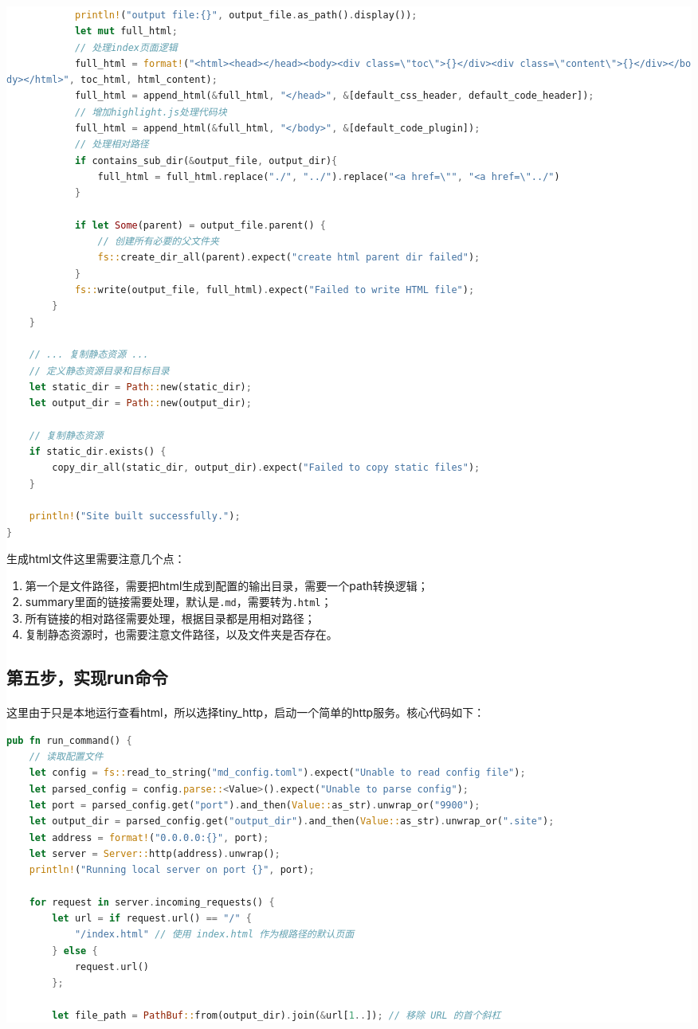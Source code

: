 ```rust
            println!("output file:{}", output_file.as_path().display());
            let mut full_html;
            // 处理index页面逻辑
            full_html = format!("<html><head></head><body><div class=\"toc\">{}</div><div class=\"content\">{}</div></body></html>", toc_html, html_content);
            full_html = append_html(&full_html, "</head>", &[default_css_header, default_code_header]);
            // 增加highlight.js处理代码块
            full_html = append_html(&full_html, "</body>", &[default_code_plugin]);
            // 处理相对路径
            if contains_sub_dir(&output_file, output_dir){
                full_html = full_html.replace("./", "../").replace("<a href=\"", "<a href=\"../")
            }

            if let Some(parent) = output_file.parent() {
                // 创建所有必要的父文件夹
                fs::create_dir_all(parent).expect("create html parent dir failed");
            }
            fs::write(output_file, full_html).expect("Failed to write HTML file");
        }
    }

    // ... 复制静态资源 ...
    // 定义静态资源目录和目标目录
    let static_dir = Path::new(static_dir);
    let output_dir = Path::new(output_dir);

    // 复制静态资源
    if static_dir.exists() {
        copy_dir_all(static_dir, output_dir).expect("Failed to copy static files");
    }

    println!("Site built successfully.");
}
```
生成html文件这里需要注意几个点：
1. 第一个是文件路径，需要把html生成到配置的输出目录，需要一个path转换逻辑；
2. summary里面的链接需要处理，默认是`.md`，需要转为`.html`；
3. 所有链接的相对路径需要处理，根据目录都是用相对路径；
4. 复制静态资源时，也需要注意文件路径，以及文件夹是否存在。


## 第五步，实现run命令
这里由于只是本地运行查看html，所以选择tiny_http，启动一个简单的http服务。核心代码如下：
```rust
pub fn run_command() {
    // 读取配置文件
    let config = fs::read_to_string("md_config.toml").expect("Unable to read config file");
    let parsed_config = config.parse::<Value>().expect("Unable to parse config");
    let port = parsed_config.get("port").and_then(Value::as_str).unwrap_or("9900");
    let output_dir = parsed_config.get("output_dir").and_then(Value::as_str).unwrap_or(".site");
    let address = format!("0.0.0.0:{}", port);
    let server = Server::http(address).unwrap();
    println!("Running local server on port {}", port);

    for request in server.incoming_requests() {
        let url = if request.url() == "/" {
            "/index.html" // 使用 index.html 作为根路径的默认页面
        } else {
            request.url()
        };

        let file_path = PathBuf::from(output_dir).join(&url[1..]); // 移除 URL 的首个斜杠
```